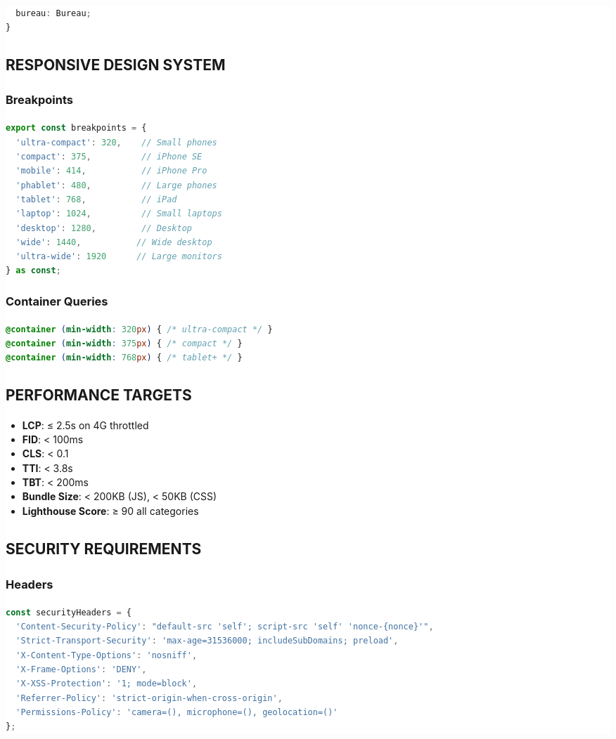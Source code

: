 ```typescript
  bureau: Bureau;
}
```

## RESPONSIVE DESIGN SYSTEM

### Breakpoints
```typescript
export const breakpoints = {
  'ultra-compact': 320,    // Small phones
  'compact': 375,          // iPhone SE
  'mobile': 414,           // iPhone Pro
  'phablet': 480,          // Large phones
  'tablet': 768,           // iPad
  'laptop': 1024,          // Small laptops
  'desktop': 1280,         // Desktop
  'wide': 1440,           // Wide desktop
  'ultra-wide': 1920      // Large monitors
} as const;
```

### Container Queries
```css
@container (min-width: 320px) { /* ultra-compact */ }
@container (min-width: 375px) { /* compact */ }
@container (min-width: 768px) { /* tablet+ */ }
```

## PERFORMANCE TARGETS

- **LCP**: ≤ 2.5s on 4G throttled
- **FID**: < 100ms
- **CLS**: < 0.1
- **TTI**: < 3.8s
- **TBT**: < 200ms
- **Bundle Size**: < 200KB (JS), < 50KB (CSS)
- **Lighthouse Score**: ≥ 90 all categories

## SECURITY REQUIREMENTS

### Headers
```typescript
const securityHeaders = {
  'Content-Security-Policy': "default-src 'self'; script-src 'self' 'nonce-{nonce}'",
  'Strict-Transport-Security': 'max-age=31536000; includeSubDomains; preload',
  'X-Content-Type-Options': 'nosniff',
  'X-Frame-Options': 'DENY',
  'X-XSS-Protection': '1; mode=block',
  'Referrer-Policy': 'strict-origin-when-cross-origin',
  'Permissions-Policy': 'camera=(), microphone=(), geolocation=()'
};
```
